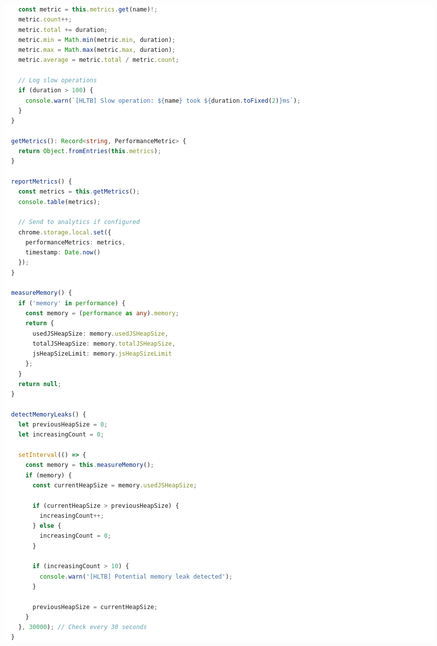 ```typescript
    const metric = this.metrics.get(name)!;
    metric.count++;
    metric.total += duration;
    metric.min = Math.min(metric.min, duration);
    metric.max = Math.max(metric.max, duration);
    metric.average = metric.total / metric.count;

    // Log slow operations
    if (duration > 100) {
      console.warn(`[HLTB] Slow operation: ${name} took ${duration.toFixed(2)}ms`);
    }
  }

  getMetrics(): Record<string, PerformanceMetric> {
    return Object.fromEntries(this.metrics);
  }

  reportMetrics() {
    const metrics = this.getMetrics();
    console.table(metrics);

    // Send to analytics if configured
    chrome.storage.local.set({
      performanceMetrics: metrics,
      timestamp: Date.now()
    });
  }

  measureMemory() {
    if ('memory' in performance) {
      const memory = (performance as any).memory;
      return {
        usedJSHeapSize: memory.usedJSHeapSize,
        totalJSHeapSize: memory.totalJSHeapSize,
        jsHeapSizeLimit: memory.jsHeapSizeLimit
      };
    }
    return null;
  }

  detectMemoryLeaks() {
    let previousHeapSize = 0;
    let increasingCount = 0;

    setInterval(() => {
      const memory = this.measureMemory();
      if (memory) {
        const currentHeapSize = memory.usedJSHeapSize;

        if (currentHeapSize > previousHeapSize) {
          increasingCount++;
        } else {
          increasingCount = 0;
        }

        if (increasingCount > 10) {
          console.warn('[HLTB] Potential memory leak detected');
        }

        previousHeapSize = currentHeapSize;
      }
    }, 30000); // Check every 30 seconds
  }
```